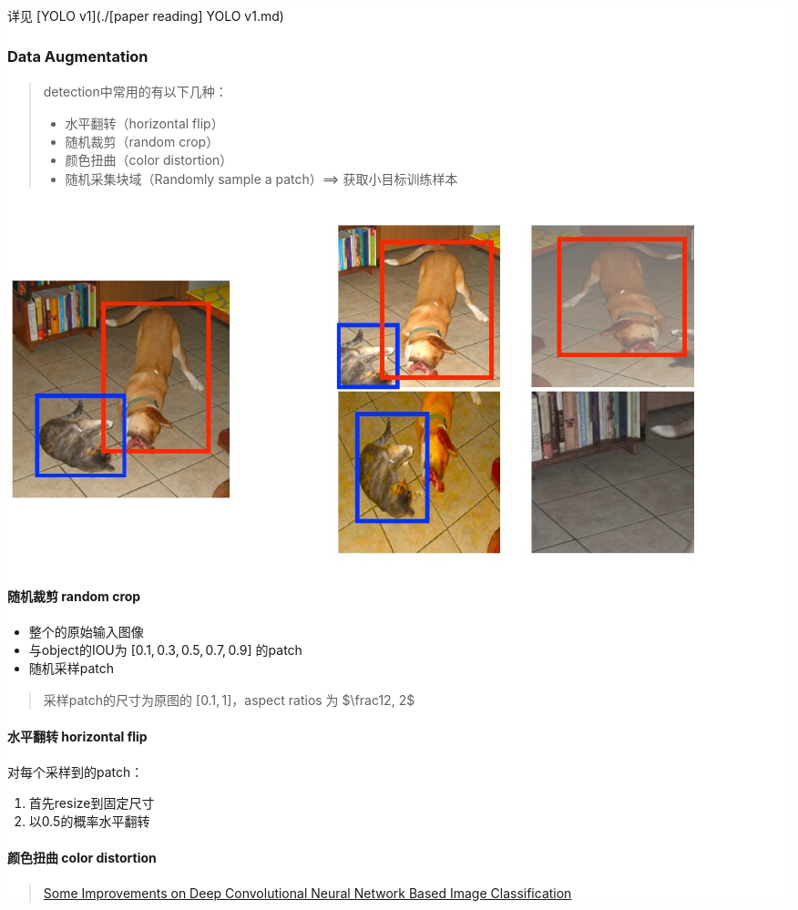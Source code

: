 详见 [YOLO v1](./[paper reading] YOLO v1.md)

### Data Augmentation

>   detection中常用的有以下几种：
>
>   -   水平翻转（horizontal flip）
>   -   随机裁剪（random crop）
>   -   颜色扭曲（color distortion）
>   -   随机采集块域（Randomly sample a patch）==> 获取小目标训练样本 

<img src="[paper reading] SSD.assets/v2-616b035d839ec419ad604409d4abf6b0_r.jpg" alt="preview" style="zoom:80%;" />

#### **随机裁剪 random crop**

-   整个的原始输入图像
-   与object的IOU为 $[0.1, 0.3, 0.5, 0.7, 0.9]$ 的patch
-   随机采样patch

>   采样patch的尺寸为原图的 $[0.1, 1]$，aspect ratios 为 $\frac12, 2$

#### **水平翻转 horizontal flip**

对每个采样到的patch：

1.  首先resize到固定尺寸
2.  以0.5的概率水平翻转

#### **颜色扭曲 color distortion**

>   [Some Improvements on Deep Convolutional Neural Network Based Image Classification](https://arxiv.org/abs/1312.5402)
